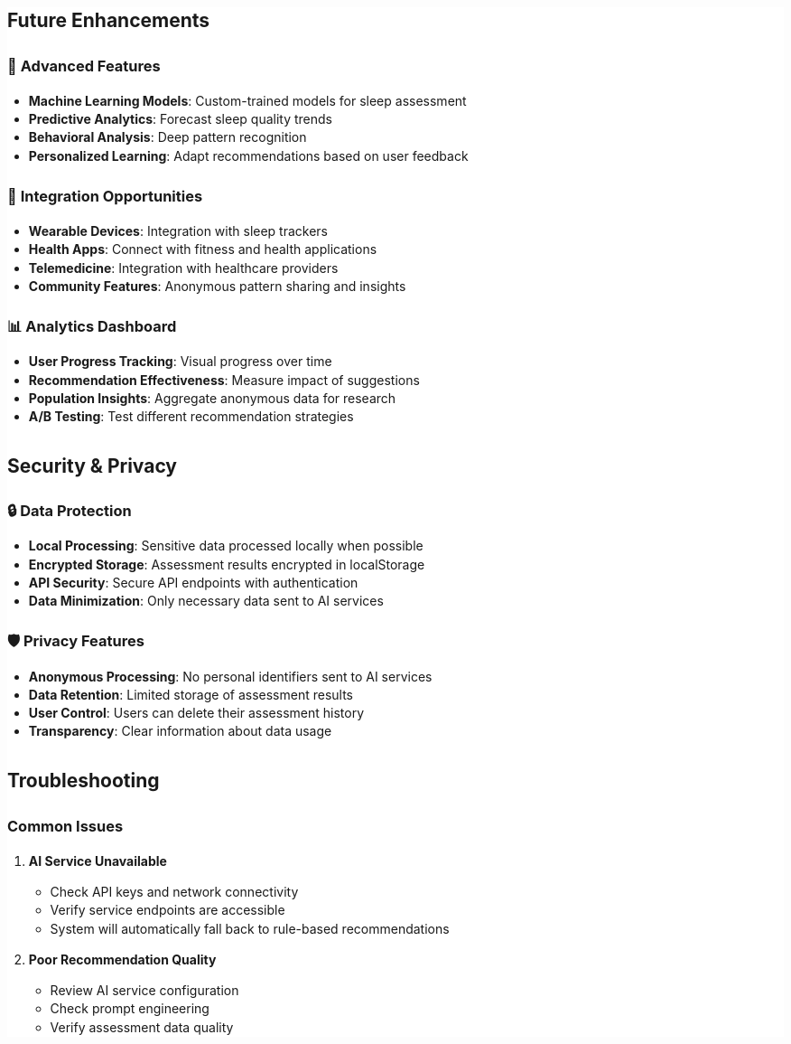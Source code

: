 ## Future Enhancements

### 🎯 **Advanced Features**
- **Machine Learning Models**: Custom-trained models for sleep assessment
- **Predictive Analytics**: Forecast sleep quality trends
- **Behavioral Analysis**: Deep pattern recognition
- **Personalized Learning**: Adapt recommendations based on user feedback

### 🔗 **Integration Opportunities**
- **Wearable Devices**: Integration with sleep trackers
- **Health Apps**: Connect with fitness and health applications
- **Telemedicine**: Integration with healthcare providers
- **Community Features**: Anonymous pattern sharing and insights

### 📊 **Analytics Dashboard**
- **User Progress Tracking**: Visual progress over time
- **Recommendation Effectiveness**: Measure impact of suggestions
- **Population Insights**: Aggregate anonymous data for research
- **A/B Testing**: Test different recommendation strategies

## Security & Privacy

### 🔒 **Data Protection**
- **Local Processing**: Sensitive data processed locally when possible
- **Encrypted Storage**: Assessment results encrypted in localStorage
- **API Security**: Secure API endpoints with authentication
- **Data Minimization**: Only necessary data sent to AI services

### 🛡️ **Privacy Features**
- **Anonymous Processing**: No personal identifiers sent to AI services
- **Data Retention**: Limited storage of assessment results
- **User Control**: Users can delete their assessment history
- **Transparency**: Clear information about data usage

## Troubleshooting

### Common Issues

1. **AI Service Unavailable**
   - Check API keys and network connectivity
   - Verify service endpoints are accessible
   - System will automatically fall back to rule-based recommendations

2. **Poor Recommendation Quality**
   - Review AI service configuration
   - Check prompt engineering
   - Verify assessment data quality
